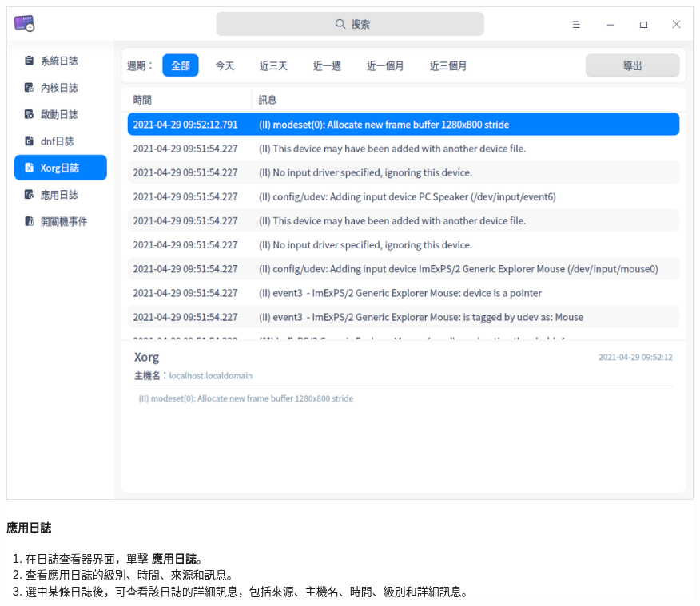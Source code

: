 ![xorglog](fig/eu_xorglog.png)

#### 應用日誌

1. 在日誌查看器界面，單擊 **應用日誌**。
2. 查看應用日誌的級別、時間、來源和訊息。
3. 選中某條日誌後，可查看該日誌的詳細訊息，包括來源、主機名、時間、級別和詳細訊息。
